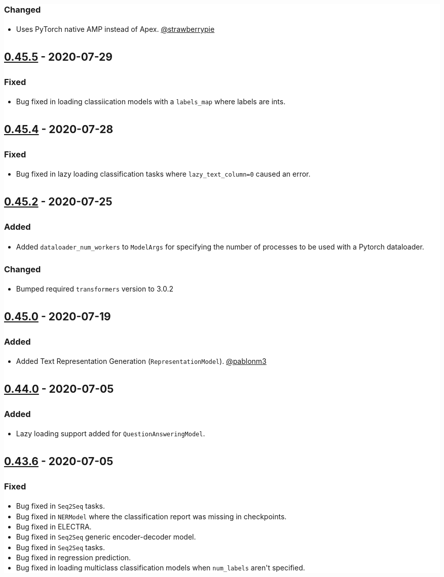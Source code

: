 ### Changed

- Uses PyTorch native AMP instead of Apex. [@strawberrypie](https://github.com/strawberrypie)

## [0.45.5] - 2020-07-29

### Fixed

- Bug fixed in loading classiication models with a `labels_map` where labels are ints.

## [0.45.4] - 2020-07-28

### Fixed

- Bug fixed in lazy loading classification tasks where `lazy_text_column=0` caused an error.

## [0.45.2] - 2020-07-25

### Added

- Added `dataloader_num_workers` to `ModelArgs` for specifying the number of processes to be used with a Pytorch dataloader.

### Changed

- Bumped required `transformers` version to 3.0.2

## [0.45.0] - 2020-07-19

### Added

- Added Text Representation Generation (`RepresentationModel`). [@pablonm3](https://github.com/pablonm3)

## [0.44.0] - 2020-07-05

### Added

- Lazy loading support added for `QuestionAnsweringModel`.

## [0.43.6] - 2020-07-05

### Fixed

- Bug fixed in `Seq2Seq` tasks.
- Bug fixed in `NERModel` where the classification report was missing in checkpoints.
- Bug fixed in ELECTRA.
- Bug fixed in `Seq2Seq` generic encoder-decoder model.
- Bug fixed in `Seq2Seq` tasks.
- Bug fixed in regression prediction.
- Bug fixed in loading multiclass classification models when `num_labels` aren't specified.


[0.62.0]: https://github.com/ThilinaRajapakse/simpletransformers/compare/67a2a47...HEAD
[0.61.7]: https://github.com/ThilinaRajapakse/simpletransformers/compare/a7e7fff...67a2a47
[0.61.6]: https://github.com/ThilinaRajapakse/simpletransformers/compare/281ff31...a7e7fff
[0.61.5]: https://github.com/ThilinaRajapakse/simpletransformers/compare/b49bf28...281ff31
[0.61.4]: https://github.com/ThilinaRajapakse/simpletransformers/compare/87eeb0e...b49bf28
[0.61.0]: https://github.com/ThilinaRajapakse/simpletransformers/compare/76f1df5...87eeb0e
[0.60.9]: https://github.com/ThilinaRajapakse/simpletransformers/compare/de06bfb...76f1df5
[0.60.2]: https://github.com/ThilinaRajapakse/simpletransformers/compare/de989b5...de06bfb
[0.60.1]: https://github.com/ThilinaRajapakse/simpletransformers/compare/6f189e0...de989b5
[0.60.0]: https://github.com/ThilinaRajapakse/simpletransformers/compare/5840749...6f189e0
[0.51.16]: https://github.com/ThilinaRajapakse/simpletransformers/compare/b42898e...5840749
[0.51.15]: https://github.com/ThilinaRajapakse/simpletransformers/compare/2af55e9...b42898e
[0.51.14]: https://github.com/ThilinaRajapakse/simpletransformers/compare/278fca1...2af55e9
[0.51.13]: https://github.com/ThilinaRajapakse/simpletransformers/compare/4a5c295...278fca1
[0.51.12]: https://github.com/ThilinaRajapakse/simpletransformers/compare/36fc7a6...4a5c295
[0.51.11]: https://github.com/ThilinaRajapakse/simpletransformers/compare/3ce3651...36fc7a6
[0.51.10]: https://github.com/ThilinaRajapakse/simpletransformers/compare/3ce3651...3ce3651
[0.51.9]: https://github.com/ThilinaRajapakse/simpletransformers/compare/3cfc400...3ce3651
[0.51.8]: https://github.com/ThilinaRajapakse/simpletransformers/compare/3cfc400...3ce3651
[0.51.7]: https://github.com/ThilinaRajapakse/simpletransformers/compare/58a563e...3cfc400
[0.51.5]: https://github.com/ThilinaRajapakse/simpletransformers/compare/0609ccd...58a563e
[0.51.3]: https://github.com/ThilinaRajapakse/simpletransformers/compare/c733785...0609ccd
[0.51.2]: https://github.com/ThilinaRajapakse/simpletransformers/compare/d583c6a...c733785
[0.51.1]: https://github.com/ThilinaRajapakse/simpletransformers/compare/5f4bc8d...d583c6a
[0.51.0]: https://github.com/ThilinaRajapakse/simpletransformers/compare/a0f382e...5f4bc8d
[0.50.0]: https://github.com/ThilinaRajapakse/simpletransformers/compare/2e2c50e...a0f382e
[0.49.4]: https://github.com/ThilinaRajapakse/simpletransformers/compare/6025b6f...2e2c50e
[0.49.3]: https://github.com/ThilinaRajapakse/simpletransformers/compare/9440c6e...6025b6f
[0.49.1]: https://github.com/ThilinaRajapakse/simpletransformers/compare/d4d66d6...9440c6e
[0.49.0]: https://github.com/ThilinaRajapakse/simpletransformers/compare/77da311...d4d66d6
[0.48.15]: https://github.com/ThilinaRajapakse/simpletransformers/compare/38d0cd8...77da311
[0.48.14]: https://github.com/ThilinaRajapakse/simpletransformers/compare/3ce9288...38d0cd8
[0.48.13]: https://github.com/ThilinaRajapakse/simpletransformers/compare/6881e5c...3ce9288
[0.48.12]: https://github.com/ThilinaRajapakse/simpletransformers/compare/b908bb5...6881e5c
[0.48.11]: https://github.com/ThilinaRajapakse/simpletransformers/compare/1b59118...b908bb5
[0.48.10]: https://github.com/ThilinaRajapakse/simpletransformers/compare/6370a1b...1b59118
[0.48.9]: https://github.com/ThilinaRajapakse/simpletransformers/compare/1c231e1...6370a1b
[0.48.8]: https://github.com/ThilinaRajapakse/simpletransformers/compare/edb9fdd...1c231e1
[0.48.7]: https://github.com/ThilinaRajapakse/simpletransformers/compare/25fa010...edb9fdd
[0.48.6]: https://github.com/ThilinaRajapakse/simpletransformers/compare/6f75f8e...25fa010
[0.48.5]: https://github.com/ThilinaRajapakse/simpletransformers/compare/39d25d0...6f75f8e
[0.48.4]: https://github.com/ThilinaRajapakse/simpletransformers/compare/7ef56b0...39d25d0
[0.48.1]: https://github.com/ThilinaRajapakse/simpletransformers/compare/8c1ae68...7ef56b0
[0.48.0]: https://github.com/ThilinaRajapakse/simpletransformers/compare/d62ce56...0f678f2
[0.47.4]: https://github.com/ThilinaRajapakse/simpletransformers/compare/bd4c397...d62ce56
[0.47.3]: https://github.com/ThilinaRajapakse/simpletransformers/compare/78ffa94...bd4c397
[0.47.0]: https://github.com/ThilinaRajapakse/simpletransformers/compare/d405b4a...78ffa94
[0.46.5]: https://github.com/ThilinaRajapakse/simpletransformers/compare/2cc77f7...d405b4a
[0.46.3]: https://github.com/ThilinaRajapakse/simpletransformers/compare/7f37cb7...2cc77f7
[0.46.2]: https://github.com/ThilinaRajapakse/simpletransformers/compare/b64637c...7f37cb7
[0.46.1]: https://github.com/ThilinaRajapakse/simpletransformers/compare/121cba4...b64637c
[0.46.0]: https://github.com/ThilinaRajapakse/simpletransformers/compare/120d1e6...121cba4
[0.45.5]: https://github.com/ThilinaRajapakse/simpletransformers/compare/0ac6b69...120d1e6
[0.45.4]: https://github.com/ThilinaRajapakse/simpletransformers/compare/ac0f1a0...0ac6b69
[0.45.2]: https://github.com/ThilinaRajapakse/simpletransformers/compare/3e98361...ac0f1a0
[0.45.0]: https://github.com/ThilinaRajapakse/simpletransformers/compare/fad190f...3e98361
[0.44.0]: https://github.com/ThilinaRajapakse/simpletransformers/compare/6a9beca...fad190f
[0.43.6]: https://github.com/ThilinaRajapakse/simpletransformers/compare/2ee0c0b...6a9beca
[0.43.0]: https://github.com/ThilinaRajapakse/simpletransformers/compare/e1eb826...2ee0c0b
[0.42.0]: https://github.com/ThilinaRajapakse/simpletransformers/compare/a8bb887...e1eb826
[0.41.2]: https://github.com/ThilinaRajapakse/simpletransformers/compare/eeb69fa...a8bb887
[0.41.0]: https://github.com/ThilinaRajapakse/simpletransformers/compare/b4e1886...eeb69fa
[0.40.2]: https://github.com/ThilinaRajapakse/simpletransformers/compare/f4ef3d3...b4e1886
[0.40.1]: https://github.com/ThilinaRajapakse/simpletransformers/compare/99ede24...f4ef3d3
[0.40.0]: https://github.com/ThilinaRajapakse/simpletransformers/compare/cf66100...99ede24
[0.34.4]: https://github.com/ThilinaRajapakse/simpletransformers/compare/3e112de...cf66100
[0.34.1]: https://github.com/ThilinaRajapakse/simpletransformers/compare/19ecd79...3e112de
[0.34.0]: https://github.com/ThilinaRajapakse/simpletransformers/compare/4789a1d...19ecd79
[0.33.2]: https://github.com/ThilinaRajapakse/simpletransformers/compare/bb83151...4789a1d
[0.33.1]: https://github.com/ThilinaRajapakse/simpletransformers/compare/f40331b...bb83151
[0.33.0]: https://github.com/ThilinaRajapakse/simpletransformers/compare/e96aacd...f40331b
[0.32.3]: https://github.com/ThilinaRajapakse/simpletransformers/compare/f5cee79...e96aacd
[0.32.1]: https://github.com/ThilinaRajapakse/simpletransformers/compare/d009aa1...f5cee79
[0.32.0]: https://github.com/ThilinaRajapakse/simpletransformers/compare/b196267...d009aa1
[0.31.0]: https://github.com/ThilinaRajapakse/simpletransformers/compare/d38e086...b196267
[0.30.0]: https://github.com/ThilinaRajapakse/simpletransformers/compare/9699a0c...d38e086
[0.29.0]: https://github.com/ThilinaRajapakse/simpletransformers/compare/858d2b9...9699a0c
[0.28.10]: https://github.com/ThilinaRajapakse/simpletransformers/compare/a1a6473...858d2b9
[0.28.9]: https://github.com/ThilinaRajapakse/simpletransformers/compare/08a3b4c...a1a6473
[0.28.8]: https://github.com/ThilinaRajapakse/simpletransformers/compare/4e66cb8...08a3b4c
[0.28.7]: https://github.com/ThilinaRajapakse/simpletransformers/compare/9077ebb...4e66cb8
[0.28.6]: https://github.com/ThilinaRajapakse/simpletransformers/compare/68d62b1...9077ebb
[0.28.5]: https://github.com/ThilinaRajapakse/simpletransformers/compare/91866e8...68d62b1
[0.28.4]: https://github.com/ThilinaRajapakse/simpletransformers/compare/ac097e4...91866e8
[0.28.3]: https://github.com/ThilinaRajapakse/simpletransformers/compare/ca87582...ac097e4
[0.28.2]: https://github.com/ThilinaRajapakse/simpletransformers/compare/1695fc4...ca87582
[0.28.1]: https://github.com/ThilinaRajapakse/simpletransformers/compare/4d9665d...1695fc4
[0.28.0]: https://github.com/ThilinaRajapakse/simpletransformers/compare/402bd8e...4d9665d
[0.27.3]: https://github.com/ThilinaRajapakse/simpletransformers/compare/bc94b34...402bd8e
[0.27.2]: https://github.com/ThilinaRajapakse/simpletransformers/compare/d665494...bc94b34
[0.27.1]: https://github.com/ThilinaRajapakse/simpletransformers/compare/32d5a1a...d665494
[0.27.0]: https://github.com/ThilinaRajapakse/simpletransformers/compare/ab1e600...32d5a1a
[0.26.1]: https://github.com/ThilinaRajapakse/simpletransformers/compare/3d4f616...ab1e600
[0.26.0]: https://github.com/ThilinaRajapakse/simpletransformers/compare/aa8e6a6...3d4f616
[0.25.0]: https://github.com/ThilinaRajapakse/simpletransformers/compare/445d386...aa8e6a6
[0.24.9]: https://github.com/ThilinaRajapakse/simpletransformers/compare/52fea69...445d386
[0.24.8]: https://github.com/ThilinaRajapakse/simpletransformers/compare/e9b1f41...52fea69
[0.24.7]: https://github.com/ThilinaRajapakse/simpletransformers/compare/853ca94...e9b1f41
[0.24.6]: https://github.com/ThilinaRajapakse/simpletransformers/compare/777f78d...853ca94
[0.24.5]: https://github.com/ThilinaRajapakse/simpletransformers/compare/8f1daac...777f78d
[0.24.3]: https://github.com/ThilinaRajapakse/simpletransformers/compare/ce4b925...8f1daac
[0.24.2]: https://github.com/ThilinaRajapakse/simpletransformers/compare/91b7ae1...ce4b925
[0.24.1]: https://github.com/ThilinaRajapakse/simpletransformers/compare/ae6b6ea...91b7ae1
[0.24.0]: https://github.com/ThilinaRajapakse/simpletransformers/compare/17b1c23...ae6b6ea
[0.23.3]: https://github.com/ThilinaRajapakse/simpletransformers/compare/3069694...17b1c23
[0.23.2]: https://github.com/ThilinaRajapakse/simpletransformers/compare/96bc291...3069694
[0.23.1]: https://github.com/ThilinaRajapakse/simpletransformers/compare/7529ee1...96bc291
[0.23.0]: https://github.com/ThilinaRajapakse/simpletransformers/compare/b5cf82c...7529ee1
[0.22.0]: https://github.com/ThilinaRajapakse/simpletransformers/compare/51fc7a3...b5cf82c
[0.21.5]: https://github.com/ThilinaRajapakse/simpletransformers/compare/27ff44e...51fc7a3
[0.21.4]: https://github.com/ThilinaRajapakse/simpletransformers/compare/e9905a4...27ff44e
[0.21.3]: https://github.com/ThilinaRajapakse/simpletransformers/compare/7a9dd6f...e9905a4
[0.21.2]: https://github.com/ThilinaRajapakse/simpletransformers/compare/d114c50...7a9dd6f
[0.21.1]: https://github.com/ThilinaRajapakse/simpletransformers/compare/721c55c...d114c50
[0.21.0]: https://github.com/ThilinaRajapakse/simpletransformers/compare/f484717...721c55c
[0.20.3]: https://github.com/ThilinaRajapakse/simpletransformers/compare/daf5ccd...f484717
[0.20.2]: https://github.com/ThilinaRajapakse/simpletransformers/compare/538b8fa...daf5ccd
[0.20.1]: https://github.com/ThilinaRajapakse/simpletransformers/compare/c466ca6...538b8fa
[0.20.0]: https://github.com/ThilinaRajapakse/simpletransformers/compare/61952aa...c466ca6
[0.19.9]: https://github.com/ThilinaRajapakse/simpletransformers/compare/b5ab978...61952aa
[0.19.8]: https://github.com/ThilinaRajapakse/simpletransformers/compare/b5ab978...61952aa
[0.19.8]: https://github.com/ThilinaRajapakse/simpletransformers/compare/d7a5abd...b5ab978
[0.19.7]: https://github.com/ThilinaRajapakse/simpletransformers/compare/f814874...d7a5abd
[0.19.6]: https://github.com/ThilinaRajapakse/simpletransformers/compare/9170750...f814874
[0.19.5]: https://github.com/ThilinaRajapakse/simpletransformers/compare/337670a...9170750
[0.19.4]: https://github.com/ThilinaRajapakse/simpletransformers/compare/337670a...34261a8
[0.19.3]: https://github.com/ThilinaRajapakse/simpletransformers/compare/bb17711...337670a
[0.19.2]: https://github.com/ThilinaRajapakse/simpletransformers/compare/489d4f7...bb17711
[0.19.1]: https://github.com/ThilinaRajapakse/simpletransformers/compare/bb67a2b...489d4f7
[0.19.0]: https://github.com/ThilinaRajapakse/simpletransformers/compare/6c6f2e9...bb67a2b
[0.18.12]: https://github.com/ThilinaRajapakse/simpletransformers/compare/f8d0ad2...6c6f2e9
[0.18.11]: https://github.com/ThilinaRajapakse/simpletransformers/compare/65ef805...f8d0ad2
[0.18.10]: https://github.com/ThilinaRajapakse/simpletransformers/compare/ce5afd7...65ef805
[0.18.9]: https://github.com/ThilinaRajapakse/simpletransformers/compare/8ade0f4...ce5afd7
[0.18.8]: https://github.com/ThilinaRajapakse/simpletransformers/compare/44afa70...8ade0f4
[0.18.6]: https://github.com/ThilinaRajapakse/simpletransformers/compare/aa7f650...44afa70
[0.18.5]: https://github.com/ThilinaRajapakse/simpletransformers/compare/ebef6c4...aa7f650
[0.18.4]: https://github.com/ThilinaRajapakse/simpletransformers/compare/0aa88e4...ebef6c4
[0.18.3]: https://github.com/ThilinaRajapakse/simpletransformers/compare/52a488e...0aa88e4
[0.18.2]: https://github.com/ThilinaRajapakse/simpletransformers/compare/1fb47f1...52a488e
[0.18.1]: https://github.com/ThilinaRajapakse/simpletransformers/compare/9698fd3...1fb47f1
[0.18.0]: https://github.com/ThilinaRajapakse/simpletransformers/compare/9c9345f...9698fd3
[0.17.1]: https://github.com/ThilinaRajapakse/simpletransformers/compare/9a39cab...9c9345f
[0.17.0]: https://github.com/ThilinaRajapakse/simpletransformers/compare/0e5dd18...9a39cab
[0.16.6]: https://github.com/ThilinaRajapakse/simpletransformers/compare/c6c1792...0e5dd18
[0.16.5]: https://github.com/ThilinaRajapakse/simpletransformers/compare/e9504b5...c6c1792
[0.16.4]: https://github.com/ThilinaRajapakse/simpletransformers/compare/5d1eaa9...e9504b5
[0.16.3]: https://github.com/ThilinaRajapakse/simpletransformers/compare/f5a7699...5d1eaa9
[0.16.2]: https://github.com/ThilinaRajapakse/simpletransformers/compare/d589b75...f5a7699
[0.16.1]: https://github.com/ThilinaRajapakse/simpletransformers/compare/d8df83f...d589b75
[0.16.0]: https://github.com/ThilinaRajapakse/simpletransformers/compare/1684fff...d8df83f
[0.15.7]: https://github.com/ThilinaRajapakse/simpletransformers/compare/c2f620a...1684fff
[0.15.6]: https://github.com/ThilinaRajapakse/simpletransformers/compare/cd24331...c2f620a
[0.15.5]: https://github.com/ThilinaRajapakse/simpletransformers/compare/38cbea5...cd24331
[0.15.4]: https://github.com/ThilinaRajapakse/simpletransformers/compare/70e2a19...38cbea5
[0.15.3]: https://github.com/ThilinaRajapakse/simpletransformers/compare/a65dc73...70e2a19
[0.15.2]: https://github.com/ThilinaRajapakse/simpletransformers/compare/268ced8...a65dc73
[0.15.1]: https://github.com/ThilinaRajapakse/simpletransformers/compare/2c1e5e0...268ced8
[0.15.0]: https://github.com/ThilinaRajapakse/simpletransformers/compare/aa06528...2c1e5e0
[0.14.0]: https://github.com/ThilinaRajapakse/simpletransformers/compare/785ee04...aa06528
[0.13.4]: https://github.com/ThilinaRajapakse/simpletransformers/compare/b6e0573...785ee04
[0.13.3]: https://github.com/ThilinaRajapakse/simpletransformers/compare/b3283da...b6e0573
[0.13.2]: https://github.com/ThilinaRajapakse/simpletransformers/compare/897ef9f...b3283da
[0.13.1]: https://github.com/ThilinaRajapakse/simpletransformers/compare/1ee6093...897ef9f
[0.13.0]: https://github.com/ThilinaRajapakse/simpletransformers/compare/04886b5...1ee6093
[0.12.0]: https://github.com/ThilinaRajapakse/simpletransformers/compare/04c1c06...04886b5
[0.11.2]: https://github.com/ThilinaRajapakse/simpletransformers/compare/bbc9d22...04c1c06
[0.11.1]: https://github.com/ThilinaRajapakse/simpletransformers/compare/191e2f0...bbc9d22
[0.11.0]: https://github.com/ThilinaRajapakse/simpletransformers/compare/92d08ae...191e2f0
[0.10.8]: https://github.com/ThilinaRajapakse/simpletransformers/compare/68d359f...92d08ae
[0.10.7]: https://github.com/ThilinaRajapakse/simpletransformers/compare/0.10.6...68d359f